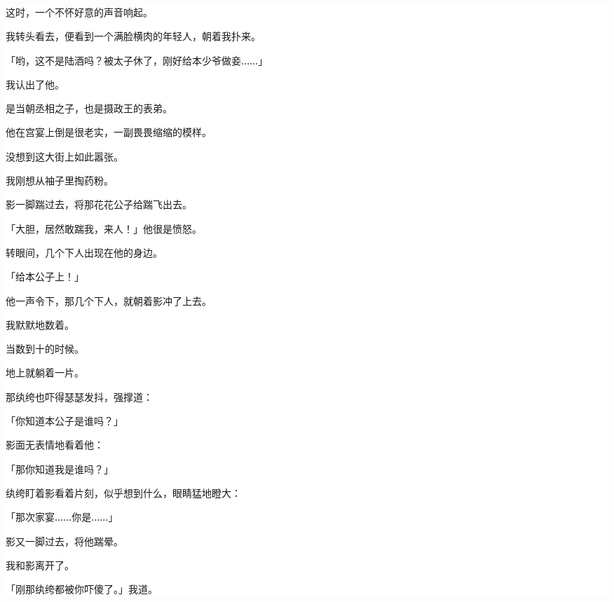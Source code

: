 这时，一个不怀好意的声音响起。


我转头看去，便看到一个满脸横肉的年轻人，朝着我扑来。


「哟，这不是陆酒吗？被太子休了，刚好给本少爷做妾……」


我认出了他。


是当朝丞相之子，也是摄政王的表弟。


他在宫宴上倒是很老实，一副畏畏缩缩的模样。


没想到这大街上如此嚣张。


我刚想从袖子里掏药粉。


影一脚踹过去，将那花花公子给踹飞出去。


「大胆，居然敢踹我，来人！」他很是愤怒。


转眼间，几个下人出现在他的身边。


「给本公子上！」


他一声令下，那几个下人，就朝着影冲了上去。


我默默地数着。


当数到十的时候。


地上就躺着一片。


那纨绔也吓得瑟瑟发抖，强撑道：


「你知道本公子是谁吗？」


影面无表情地看着他：


「那你知道我是谁吗？」


纨绔盯着影看着片刻，似乎想到什么，眼睛猛地瞪大：


「那次家宴……你是……」


影又一脚过去，将他踹晕。


我和影离开了。


「刚那纨绔都被你吓傻了。」我道。
